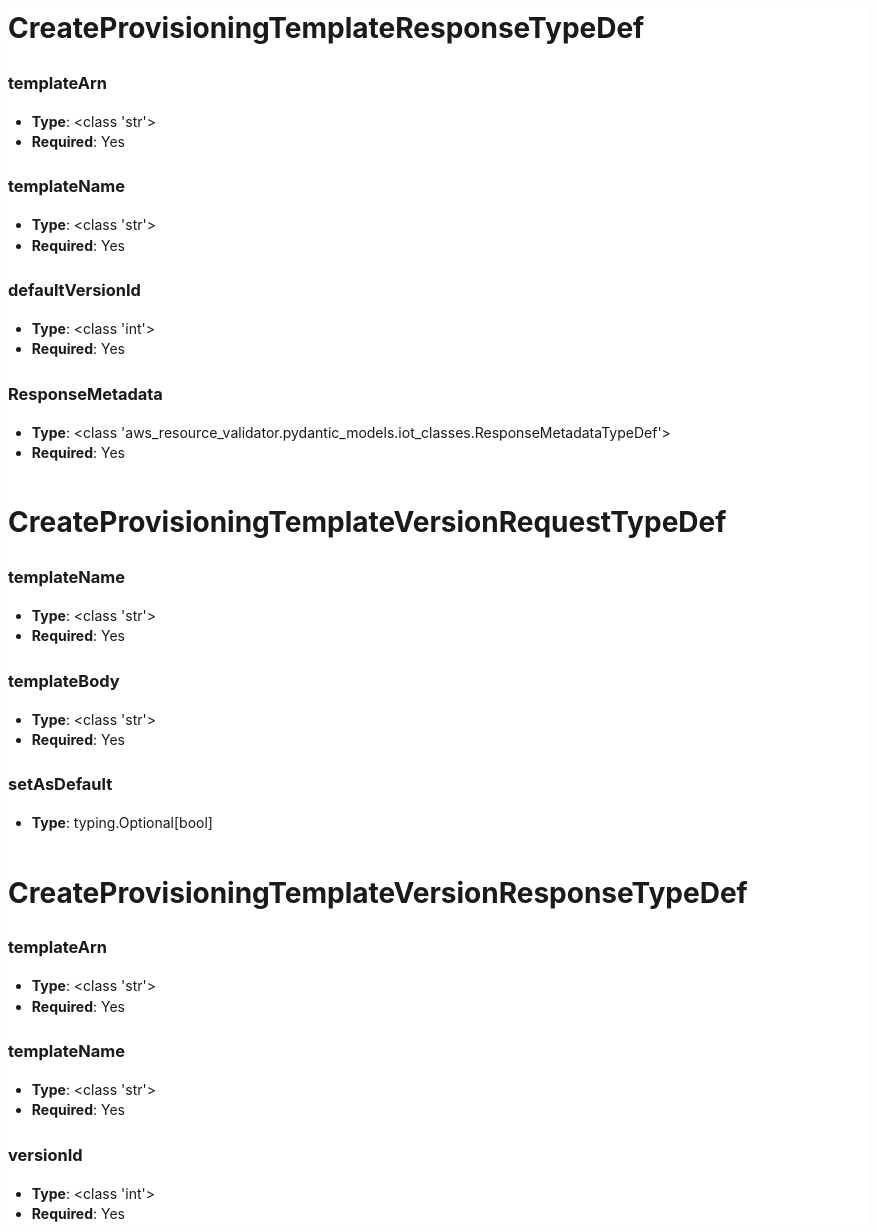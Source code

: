 
# CreateProvisioningTemplateResponseTypeDef

### templateArn
- **Type**: <class 'str'>
- **Required**: Yes

### templateName
- **Type**: <class 'str'>
- **Required**: Yes

### defaultVersionId
- **Type**: <class 'int'>
- **Required**: Yes

### ResponseMetadata
- **Type**: <class 'aws_resource_validator.pydantic_models.iot_classes.ResponseMetadataTypeDef'>
- **Required**: Yes


# CreateProvisioningTemplateVersionRequestTypeDef

### templateName
- **Type**: <class 'str'>
- **Required**: Yes

### templateBody
- **Type**: <class 'str'>
- **Required**: Yes

### setAsDefault
- **Type**: typing.Optional[bool]


# CreateProvisioningTemplateVersionResponseTypeDef

### templateArn
- **Type**: <class 'str'>
- **Required**: Yes

### templateName
- **Type**: <class 'str'>
- **Required**: Yes

### versionId
- **Type**: <class 'int'>
- **Required**: Yes
